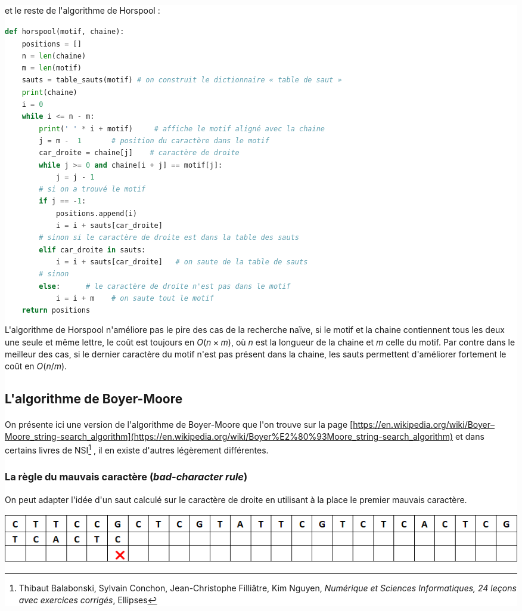 et le reste de l'algorithme de Horspool :

``` py linenums="1"
def horspool(motif, chaine):
    positions = []
    n = len(chaine)
    m = len(motif)
    sauts = table_sauts(motif) # on construit le dictionnaire « table de saut »
    print(chaine)
    i = 0
    while i <= n - m:
        print(' ' * i + motif)     # affiche le motif aligné avec la chaine
        j = m -  1       # position du caractère dans le motif
        car_droite = chaine[j]    # caractère de droite
        while j >= 0 and chaine[i + j] == motif[j]:
            j = j - 1
        # si on a trouvé le motif
        if j == -1:
            positions.append(i)
            i = i + sauts[car_droite] 
        # sinon si le caractère de droite est dans la table des sauts
        elif car_droite in sauts:
            i = i + sauts[car_droite]   # on saute de la table de sauts
        # sinon
        else:      # le caractère de droite n'est pas dans le motif
            i = i + m    # on saute tout le motif
    return positions
```

L'algorithme de Horspool n'améliore pas le pire des cas de la recherche naïve, si le motif et la chaine contiennent tous les deux une seule et même lettre, le coût est toujours en $O(n \times m)$, où $n$ est la longueur de la chaine et $m$ celle du motif. Par contre dans le meilleur des cas, si le dernier caractère du motif n'est pas présent dans la chaine, les sauts permettent d'améliorer fortement le coût en $O(n/m)$.


## L'algorithme de Boyer-Moore

On présente ici une version de l'algorithme de Boyer-Moore que l'on trouve sur la page [https://en.wikipedia.org/wiki/Boyer–Moore_string-search_algorithm](https://en.wikipedia.org/wiki/Boyer%E2%80%93Moore_string-search_algorithm) et dans certains livres de NSI[^5.2] , il en existe d'autres légèrement différentes.

[^5.2]: Thibaut Balabonski, Sylvain Conchon, Jean-Christophe Filliâtre, Kim Nguyen, *Numérique et Sciences Informatiques, 24 leçons avec exercices corrigés*, Ellipses

### La règle du mauvais caractère (*bad-character rule*)

On peut adapter l'idée d'un saut calculé sur le caractère de droite en utilisant à la place le premier mauvais caractère.


![Recherche Boyer-Moore - étape 1](assets/5-horspool-1.png)
